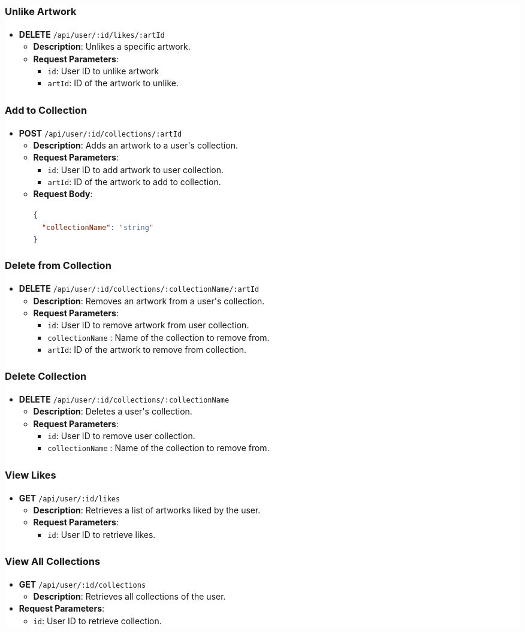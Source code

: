 ### Unlike Artwork

- **DELETE** `/api/user/:id/likes/:artId`
  - **Description**: Unlikes a specific artwork.
  - **Request Parameters**:
    - `id`: User ID to unlike artwork
    - `artId`: ID of the artwork to unlike.

### Add to Collection

- **POST** `/api/user/:id/collections/:artId`
  - **Description**: Adds an artwork to a user's collection.
  - **Request Parameters**:
    - `id`: User ID to add artwork to user collection.
    - `artId`: ID of the artwork to add to collection.
  - **Request Body**:
    ```json
    {
      "collectionName": "string"
    }
    ```

### Delete from Collection

- **DELETE** `/api/user/:id/collections/:collectionName/:artId`
  - **Description**: Removes an artwork from a user's collection.
  - **Request Parameters**:
    - `id`: User ID to remove artwork from user collection.
    - `collectionName` : Name of the collection to remove from.
    - `artId`: ID of the artwork to remove from collection.

### Delete Collection

- **DELETE** `/api/user/:id/collections/:collectionName`
  - **Description**: Deletes a user's collection.
  - **Request Parameters**:
    - `id`: User ID to remove user collection.
    - `collectionName` : Name of the collection to remove from.

### View Likes

- **GET** `/api/user/:id/likes`
  - **Description**: Retrieves a list of artworks liked by the user.
  - **Request Parameters**:
    - `id`: User ID to retrieve likes.

### View All Collections

- **GET** `/api/user/:id/collections`
  - **Description**: Retrieves all collections of the user.
- **Request Parameters**:
  - `id`: User ID to retrieve collection.
